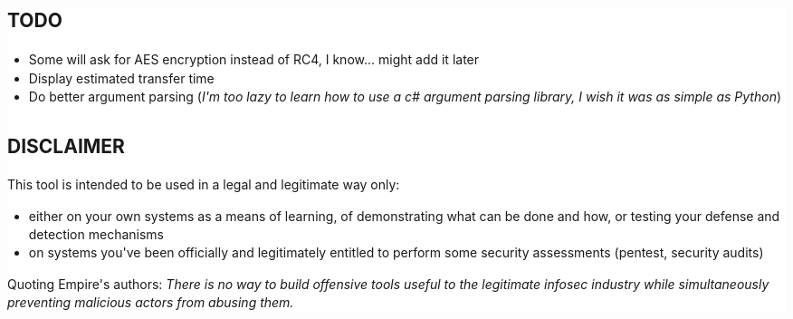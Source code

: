 TODO
----------------
  - Some will ask for AES encryption instead of RC4, I know... might add it later
  - Display estimated transfer time
  - Do better argument parsing (*I'm too lazy to learn how to use a c# argument parsing library, I wish it was as simple as Python*)

DISCLAIMER
----------------
This tool is intended to be used in a legal and legitimate way only:
  - either on your own systems as a means of learning, of demonstrating what can be done and how, or testing your defense and detection mechanisms
  - on systems you've been officially and legitimately entitled to perform some security assessments (pentest, security audits)

Quoting Empire's authors:
*There is no way to build offensive tools useful to the legitimate infosec industry while simultaneously preventing malicious actors from abusing them.*